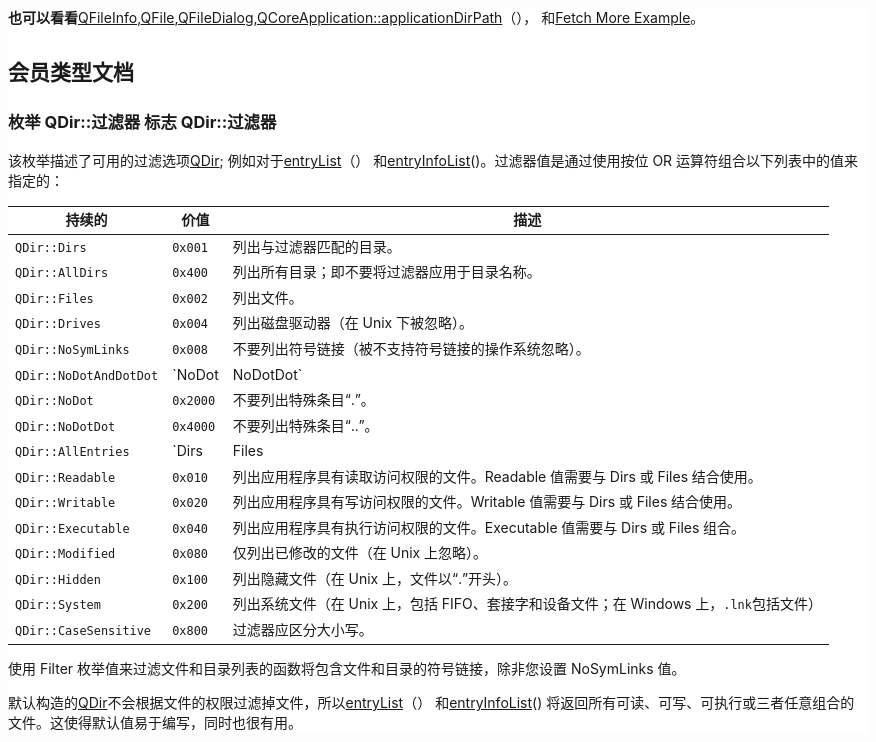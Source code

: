 **也可以看看**[QFileInfo](https://doc-qt-io.translate.goog/qt-6/qfileinfo.html?_x_tr_sl=auto&_x_tr_tl=zh-CN&_x_tr_hl=zh-CN&_x_tr_pto=wapp),[QFile](https://doc-qt-io.translate.goog/qt-6/qfile.html?_x_tr_sl=auto&_x_tr_tl=zh-CN&_x_tr_hl=zh-CN&_x_tr_pto=wapp),[QFileDialog](https://doc-qt-io.translate.goog/qt-6/qfiledialog.html?_x_tr_sl=auto&_x_tr_tl=zh-CN&_x_tr_hl=zh-CN&_x_tr_pto=wapp),[QCoreApplication::applicationDirPath](https://doc-qt-io.translate.goog/qt-6/qcoreapplication.html?_x_tr_sl=auto&_x_tr_tl=zh-CN&_x_tr_hl=zh-CN&_x_tr_pto=wapp#applicationDirPath)（）， 和[Fetch More Example](https://doc-qt-io.translate.goog/qt-6/qtwidgets-itemviews-fetchmore-example.html?_x_tr_sl=auto&_x_tr_tl=zh-CN&_x_tr_hl=zh-CN&_x_tr_pto=wapp)。

## 会员类型文档

### 枚举 QDir::过滤器 标志 QDir::过滤器

该枚举描述了可用的过滤选项[QDir](https://doc-qt-io.translate.goog/qt-6/qdir.html?_x_tr_sl=auto&_x_tr_tl=zh-CN&_x_tr_hl=zh-CN&_x_tr_pto=wapp); 例如对于[entryList](https://doc-qt-io.translate.goog/qt-6/qdir.html?_x_tr_sl=auto&_x_tr_tl=zh-CN&_x_tr_hl=zh-CN&_x_tr_pto=wapp#entryList)（） 和[entryInfoList](https://doc-qt-io.translate.goog/qt-6/qdir.html?_x_tr_sl=auto&_x_tr_tl=zh-CN&_x_tr_hl=zh-CN&_x_tr_pto=wapp#entryInfoList)()。过滤器值是通过使用按位 OR 运算符组合以下列表中的值来指定的：

| 持续的                 | 价值                    | 描述                                                         |
| ---------------------- | ----------------------- | ------------------------------------------------------------ |
| `QDir::Dirs`           | `0x001`                 | 列出与过滤器匹配的目录。                                     |
| `QDir::AllDirs`        | `0x400`                 | 列出所有目录；即不要将过滤器应用于目录名称。                 |
| `QDir::Files`          | `0x002`                 | 列出文件。                                                   |
| `QDir::Drives`         | `0x004`                 | 列出磁盘驱动器（在 Unix 下被忽略）。                         |
| `QDir::NoSymLinks`     | `0x008`                 | 不要列出符号链接（被不支持符号链接的操作系统忽略）。         |
| `QDir::NoDotAndDotDot` | `NoDot | NoDotDot`      | 不要列出特殊条目“.”。和 ”..”。                               |
| `QDir::NoDot`          | `0x2000`                | 不要列出特殊条目“.”。                                        |
| `QDir::NoDotDot`       | `0x4000`                | 不要列出特殊条目“..”。                                       |
| `QDir::AllEntries`     | `Dirs | Files | Drives` | 列出目录、文件、驱动器和符号链接（除非您指定系统，否则不会列出损坏的符号链接）。 |
| `QDir::Readable`       | `0x010`                 | 列出应用程序具有读取访问权限的文件。Readable 值需要与 Dirs 或 Files 结合使用。 |
| `QDir::Writable`       | `0x020`                 | 列出应用程序具有写访问权限的文件。Writable 值需要与 Dirs 或 Files 结合使用。 |
| `QDir::Executable`     | `0x040`                 | 列出应用程序具有执行访问权限的文件。Executable 值需要与 Dirs 或 Files 组合。 |
| `QDir::Modified`       | `0x080`                 | 仅列出已修改的文件（在 Unix 上忽略）。                       |
| `QDir::Hidden`         | `0x100`                 | 列出隐藏文件（在 Unix 上，文件以“.”开头）。                  |
| `QDir::System`         | `0x200`                 | 列出系统文件（在 Unix 上，包括 FIFO、套接字和设备文件；在 Windows 上，`.lnk`包括文件） |
| `QDir::CaseSensitive`  | `0x800`                 | 过滤器应区分大小写。                                         |

使用 Filter 枚举值来过滤文件和目录列表的函数将包含文件和目录的符号链接，除非您设置 NoSymLinks 值。

默认构造的[QDir](https://doc-qt-io.translate.goog/qt-6/qdir.html?_x_tr_sl=auto&_x_tr_tl=zh-CN&_x_tr_hl=zh-CN&_x_tr_pto=wapp)不会根据文件的权限过滤掉文件，所以[entryList](https://doc-qt-io.translate.goog/qt-6/qdir.html?_x_tr_sl=auto&_x_tr_tl=zh-CN&_x_tr_hl=zh-CN&_x_tr_pto=wapp#entryList)（） 和[entryInfoList](https://doc-qt-io.translate.goog/qt-6/qdir.html?_x_tr_sl=auto&_x_tr_tl=zh-CN&_x_tr_hl=zh-CN&_x_tr_pto=wapp#entryInfoList)() 将返回所有可读、可写、可执行或三者任意组合的文件。这使得默认值易于编写，同时也很有用。
